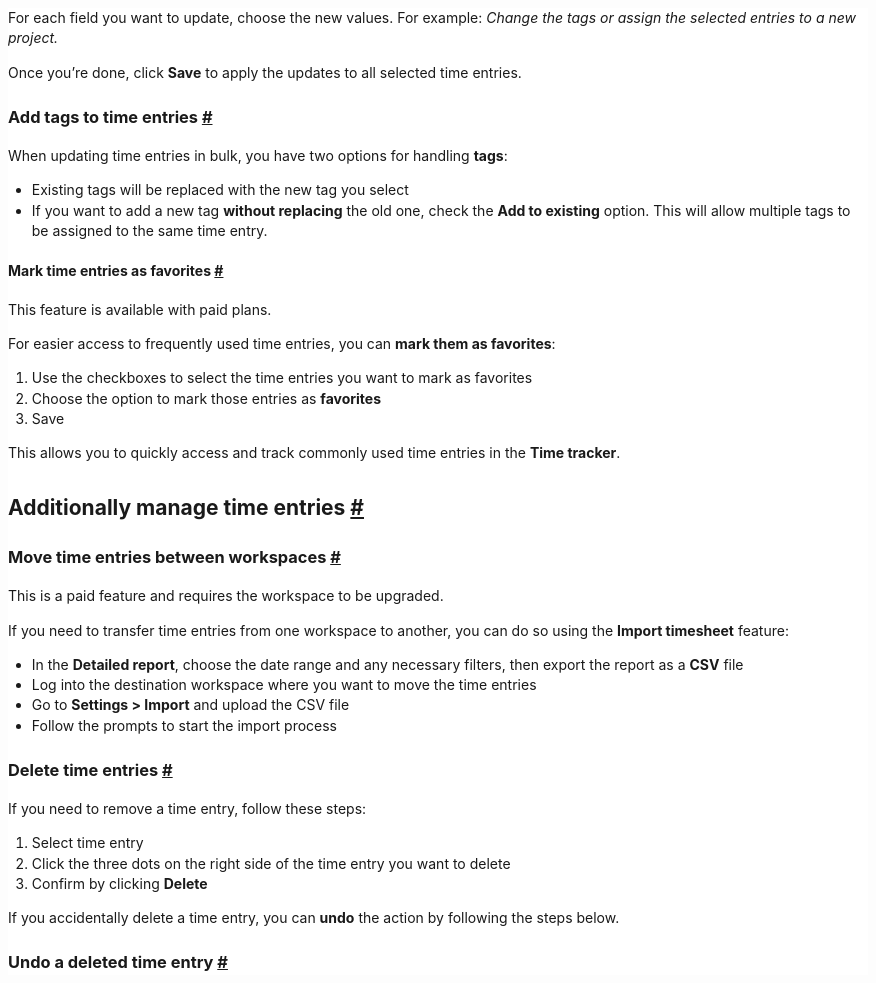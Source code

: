 For each field you want to update, choose the new values. For example: *Change the tags or assign the selected entries to a new project.*

Once you’re done, click **Save** to apply the updates to all selected time entries.

### Add tags to time entries [#](#add-tags-to-time-entries)

When updating time entries in bulk, you have two options for handling **tags**:

* Existing tags will be replaced with the new tag you select
* If you want to add a new tag **without replacing** the old one, check the **Add to existing** option. This will allow multiple tags to be assigned to the same time entry.

#### Mark time entries as favorites [#](#mark-time-entries-as-favorites)

This feature is available with paid plans.

For easier access to frequently used time entries, you can **mark them as favorites**:

1. Use the checkboxes to select the time entries you want to mark as favorites
2. Choose the option to mark those entries as **favorites**
3. Save

This allows you to quickly access and track commonly used time entries in the **Time tracker**.

## Additionally manage time entries [#](#additionally-manage-time-entries)

### Move time entries between workspaces [#](#move-time-entries-between-workspaces)

This is a paid feature and requires the workspace to be upgraded.

If you need to transfer time entries from one workspace to another, you can do so using the **Import timesheet** feature:

* In the **Detailed report**, choose the date range and any necessary filters, then export the report as a **CSV** file
* Log into the destination workspace where you want to move the time entries
* Go to **Settings > Import** and upload the CSV file
* Follow the prompts to start the import process

### Delete time entries [#](#delete-time-entries)

If you need to remove a time entry, follow these steps:

1. Select time entry
2. Click the three dots on the right side of the time entry you want to delete
3. Confirm by clicking **Delete**

If you accidentally delete a time entry, you can **undo** the action by following the steps below.

### Undo a deleted time entry [#](#undo-a-deleted-time-entry)
